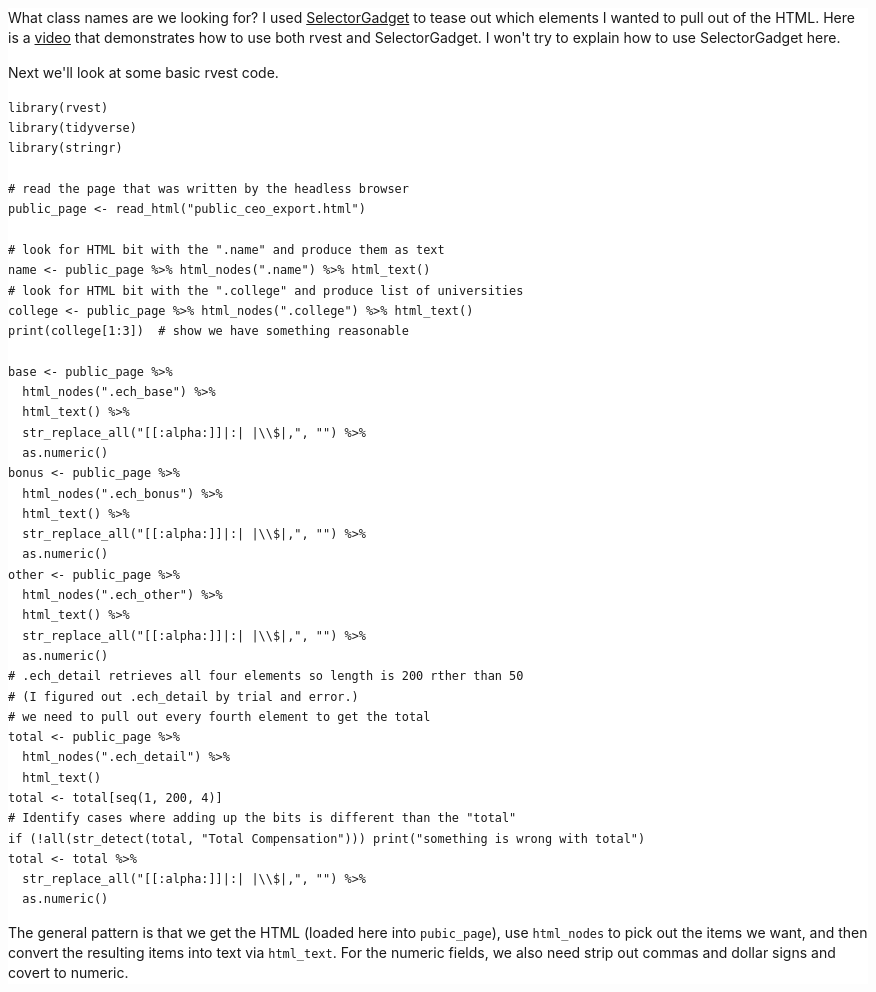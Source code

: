 What class names are we looking for? I used [SelectorGadget](https://selectorgadget.com) to tease out
which elements I wanted to pull out of the HTML. Here is a [video](https://www.youtube.com/watch?v=4IYfYx4yoAI) that demonstrates how to use both rvest and SelectorGadget.
I won't try to explain how to use SelectorGadget here. 

Next we'll look at some basic rvest code.

```{r revest_example, message=FALSE}
library(rvest)
library(tidyverse)
library(stringr)

# read the page that was written by the headless browser
public_page <- read_html("public_ceo_export.html")

# look for HTML bit with the ".name" and produce them as text
name <- public_page %>% html_nodes(".name") %>% html_text()
# look for HTML bit with the ".college" and produce list of universities
college <- public_page %>% html_nodes(".college") %>% html_text()
print(college[1:3])  # show we have something reasonable

base <- public_page %>% 
  html_nodes(".ech_base") %>% 
  html_text() %>% 
  str_replace_all("[[:alpha:]]|:| |\\$|,", "") %>% 
  as.numeric()
bonus <- public_page %>% 
  html_nodes(".ech_bonus") %>% 
  html_text() %>% 
  str_replace_all("[[:alpha:]]|:| |\\$|,", "") %>% 
  as.numeric()
other <- public_page %>% 
  html_nodes(".ech_other") %>% 
  html_text() %>% 
  str_replace_all("[[:alpha:]]|:| |\\$|,", "") %>% 
  as.numeric()
# .ech_detail retrieves all four elements so length is 200 rther than 50
# (I figured out .ech_detail by trial and error.)
# we need to pull out every fourth element to get the total
total <- public_page %>% 
  html_nodes(".ech_detail") %>% 
  html_text()
total <- total[seq(1, 200, 4)] 
# Identify cases where adding up the bits is different than the "total"
if (!all(str_detect(total, "Total Compensation"))) print("something is wrong with total")
total <- total %>% 
  str_replace_all("[[:alpha:]]|:| |\\$|,", "") %>% 
  as.numeric()
```
The general pattern is that we get the HTML (loaded here into `pubic_page`),
use `html_nodes` to pick out the items we want, and then convert the resulting
items into text via `html_text`. For the numeric fields, we also need strip out
commas and dollar signs and covert to numeric.
